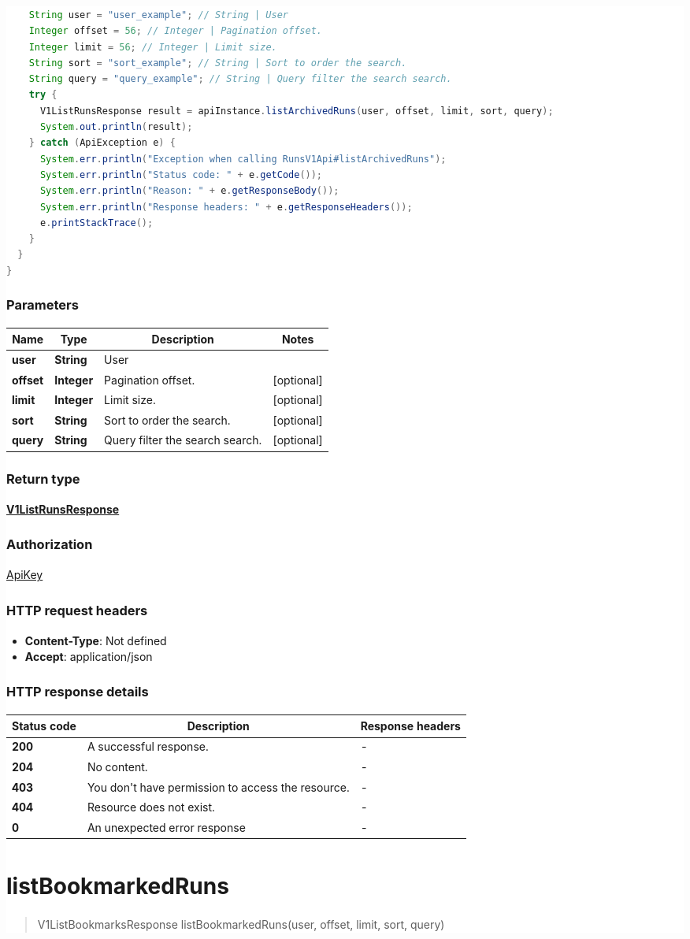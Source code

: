 ```java
    String user = "user_example"; // String | User
    Integer offset = 56; // Integer | Pagination offset.
    Integer limit = 56; // Integer | Limit size.
    String sort = "sort_example"; // String | Sort to order the search.
    String query = "query_example"; // String | Query filter the search search.
    try {
      V1ListRunsResponse result = apiInstance.listArchivedRuns(user, offset, limit, sort, query);
      System.out.println(result);
    } catch (ApiException e) {
      System.err.println("Exception when calling RunsV1Api#listArchivedRuns");
      System.err.println("Status code: " + e.getCode());
      System.err.println("Reason: " + e.getResponseBody());
      System.err.println("Response headers: " + e.getResponseHeaders());
      e.printStackTrace();
    }
  }
}
```

### Parameters

Name | Type | Description  | Notes
------------- | ------------- | ------------- | -------------
 **user** | **String**| User |
 **offset** | **Integer**| Pagination offset. | [optional]
 **limit** | **Integer**| Limit size. | [optional]
 **sort** | **String**| Sort to order the search. | [optional]
 **query** | **String**| Query filter the search search. | [optional]

### Return type

[**V1ListRunsResponse**](V1ListRunsResponse.md)

### Authorization

[ApiKey](../README.md#ApiKey)

### HTTP request headers

 - **Content-Type**: Not defined
 - **Accept**: application/json

### HTTP response details
| Status code | Description | Response headers |
|-------------|-------------|------------------|
**200** | A successful response. |  -  |
**204** | No content. |  -  |
**403** | You don&#39;t have permission to access the resource. |  -  |
**404** | Resource does not exist. |  -  |
**0** | An unexpected error response |  -  |

<a name="listBookmarkedRuns"></a>
# **listBookmarkedRuns**
> V1ListBookmarksResponse listBookmarkedRuns(user, offset, limit, sort, query)
